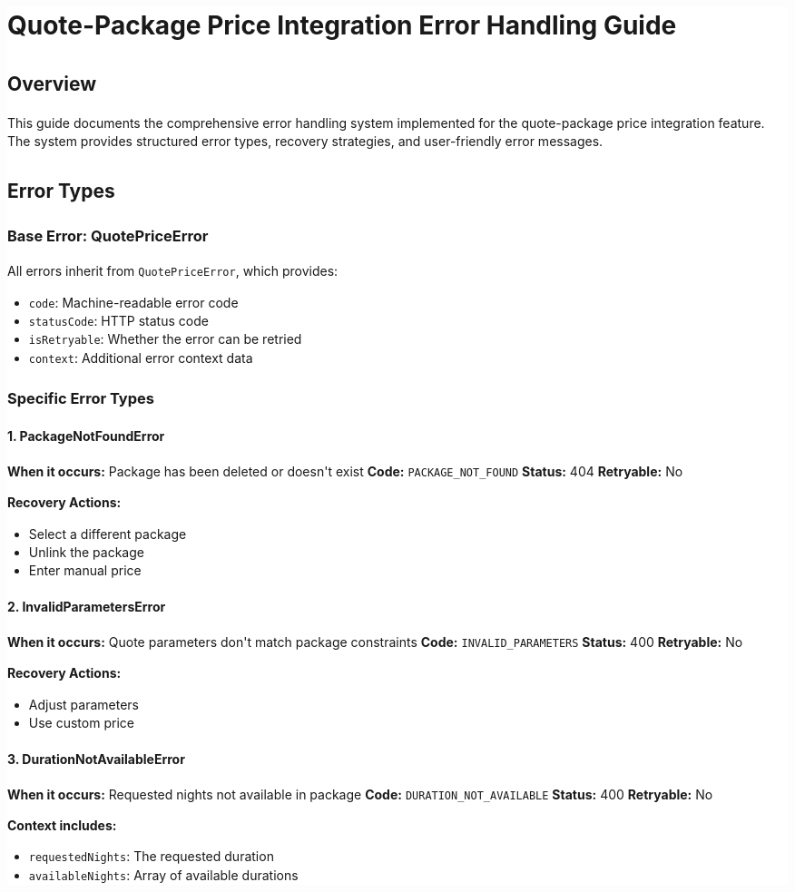 # Quote-Package Price Integration Error Handling Guide

## Overview

This guide documents the comprehensive error handling system implemented for the quote-package price integration feature. The system provides structured error types, recovery strategies, and user-friendly error messages.

## Error Types

### Base Error: QuotePriceError

All errors inherit from `QuotePriceError`, which provides:
- `code`: Machine-readable error code
- `statusCode`: HTTP status code
- `isRetryable`: Whether the error can be retried
- `context`: Additional error context data

### Specific Error Types

#### 1. PackageNotFoundError
**When it occurs:** Package has been deleted or doesn't exist
**Code:** `PACKAGE_NOT_FOUND`
**Status:** 404
**Retryable:** No

**Recovery Actions:**
- Select a different package
- Unlink the package
- Enter manual price

#### 2. InvalidParametersError
**When it occurs:** Quote parameters don't match package constraints
**Code:** `INVALID_PARAMETERS`
**Status:** 400
**Retryable:** No

**Recovery Actions:**
- Adjust parameters
- Use custom price

#### 3. DurationNotAvailableError
**When it occurs:** Requested nights not available in package
**Code:** `DURATION_NOT_AVAILABLE`
**Status:** 400
**Retryable:** No

**Context includes:**
- `requestedNights`: The requested duration
- `availableNights`: Array of available durations
